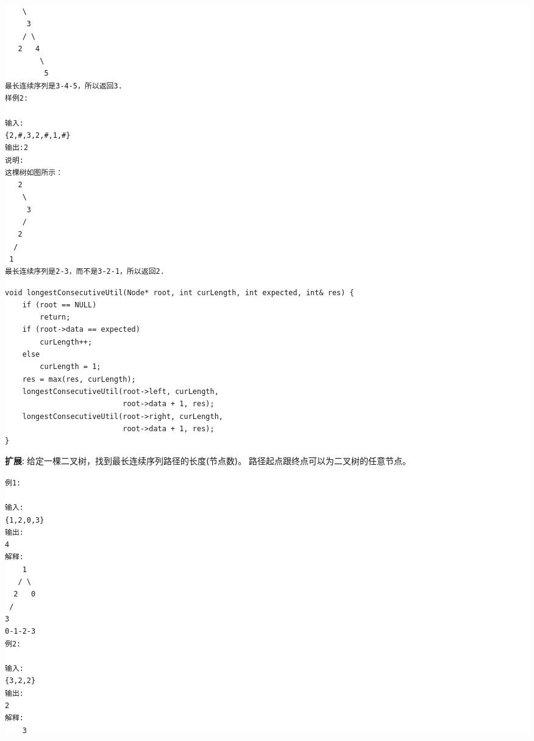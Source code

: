```
    \
     3
    / \
   2   4
        \
         5
最长连续序列是3-4-5，所以返回3.
样例2:

输入:
{2,#,3,2,#,1,#}
输出:2
说明:
这棵树如图所示：
   2
    \
     3
    / 
   2    
  / 
 1
最长连续序列是2-3，而不是3-2-1，所以返回2.
```

```
void longestConsecutiveUtil(Node* root, int curLength, int expected, int& res) { 
    if (root == NULL) 
        return;   
    if (root->data == expected) 
        curLength++; 
    else
        curLength = 1;   
    res = max(res, curLength);   
    longestConsecutiveUtil(root->left, curLength, 
                           root->data + 1, res); 
    longestConsecutiveUtil(root->right, curLength, 
                           root->data + 1, res); 
} 
```

**扩展**: 给定一棵二叉树，找到最长连续序列路径的长度(节点数)。
路径起点跟终点可以为二叉树的任意节点。

```
例1:

输入:
{1,2,0,3}
输出:
4
解释:
    1
   / \
  2   0
 /
3
0-1-2-3
例2:

输入:
{3,2,2}
输出:
2
解释:
    3
```